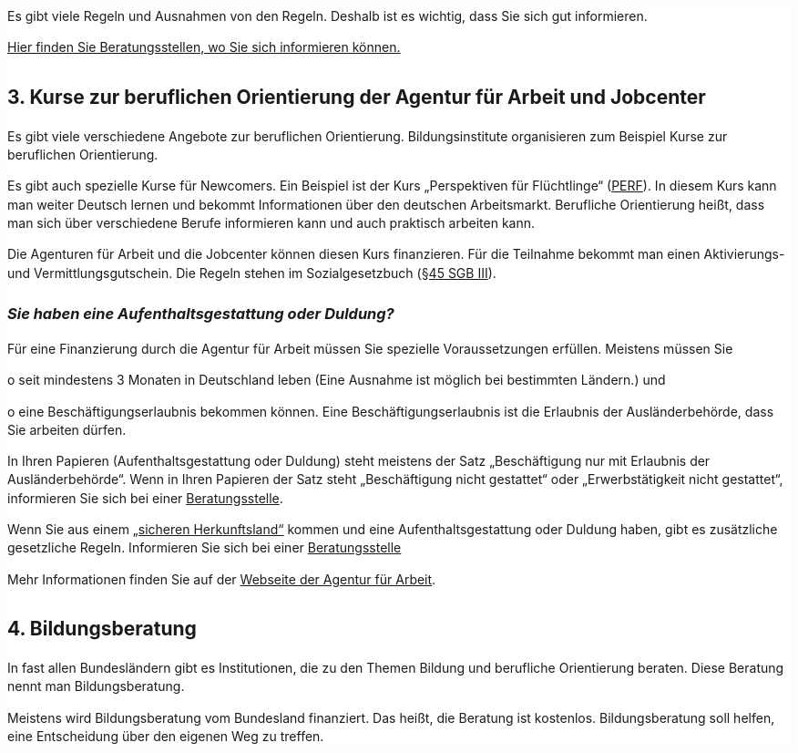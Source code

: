 Es gibt viele Regeln und Ausnahmen von den Regeln. Deshalb ist es wichtig, dass Sie sich gut informieren.

[Hier finden Sie Beratungsstellen, wo Sie sich informieren können.](file:///F:\HOOU\Fahrplan\Fertige%20Kapitel\aktuellste\@2016-09-03_ASA_de_formatiert.docx#migrationsberatung-rechtsberatung)

## 3. Kurse zur beruflichen Orientierung der Agentur für Arbeit und Jobcenter

Es gibt viele verschiedene Angebote zur beruflichen Orientierung. Bildungsinstitute organisieren zum Beispiel Kurse zur beruflichen Orientierung.

Es gibt auch spezielle Kurse für Newcomers. Ein Beispiel ist der Kurs „Perspektiven für Flüchtlinge“ \([PERF](https://www.arbeitsagentur.de/web/content/DE/BuergerinnenUndBuerger/ArbeitundBeruf/ArbeitsJobsuche/ArbeitinDeutschland/Asylbewerber/Detail/index.htm?dfContentId=L6019022DSTBAI819890)\). In diesem Kurs kann man weiter Deutsch lernen und bekommt Informationen über den deutschen Arbeitsmarkt. Berufliche Orientierung heißt, dass man sich über verschiedene Berufe informieren kann und auch praktisch arbeiten kann.

Die Agenturen für Arbeit und die Jobcenter können diesen Kurs finanzieren. Für die Teilnahme bekommt man einen Aktivierungs- und Vermittlungsgutschein. Die Regeln stehen im Sozialgesetzbuch \([§45 SGB III](https://www.gesetze-im-internet.de/sgb_3/__45.html)\).

### _Sie haben eine Aufenthaltsgestattung oder Duldung?_

Für eine Finanzierung durch die Agentur für Arbeit müssen Sie spezielle Voraussetzungen erfüllen. Meistens müssen Sie

o seit mindestens 3 Monaten in Deutschland leben \(Eine Ausnahme ist möglich bei bestimmten Ländern.\) und

o eine Beschäftigungserlaubnis bekommen können. Eine Beschäftigungserlaubnis ist die Erlaubnis der Ausländerbehörde, dass Sie arbeiten dürfen.

In Ihren Papieren \(Aufenthaltsgestattung oder Duldung\) steht meistens der Satz „Beschäftigung nur mit Erlaubnis der Ausländerbehörde“. Wenn in Ihren Papieren der Satz steht „Beschäftigung nicht gestattet“ oder „Erwerbstätigkeit nicht gestattet“, informieren Sie sich bei einer [Beratungsstelle](#migrationsberatung-rechtsberatung).

Wenn Sie aus einem [„sicheren Herkunftsland“](http://www.bamf.de/DE/Fluechtlingsschutz/Sonderverfahren/SichereHerkunftsl%C3%A4nder/sichere-herkunftsl%C3%A4nder-node.html) kommen und eine Aufenthaltsgestattung oder Duldung haben, gibt es zusätzliche gesetzliche Regeln. Informieren Sie sich bei einer [Beratungsstelle](#migrationsberatung-rechtsberatung)

Mehr Informationen finden Sie auf der [Webseite der Agentur für Arbeit](https://www.arbeitsagentur.de/web/content/DE/BuergerinnenUndBuerger/ArbeitundBeruf/ArbeitsJobsuche/ArbeitinDeutschland/Asylbewerber/Detail/index.htm?dfContentId=L6019022DSTBAI819890).

## 4. Bildungsberatung

In fast allen Bundesländern gibt es Institutionen, die zu den Themen Bildung und berufliche Orientierung beraten. Diese Beratung nennt man Bildungsberatung.

Meistens wird Bildungsberatung vom Bundesland finanziert. Das heißt, die Beratung ist kostenlos. Bildungsberatung soll helfen, eine Entscheidung über den eigenen Weg zu treffen.
